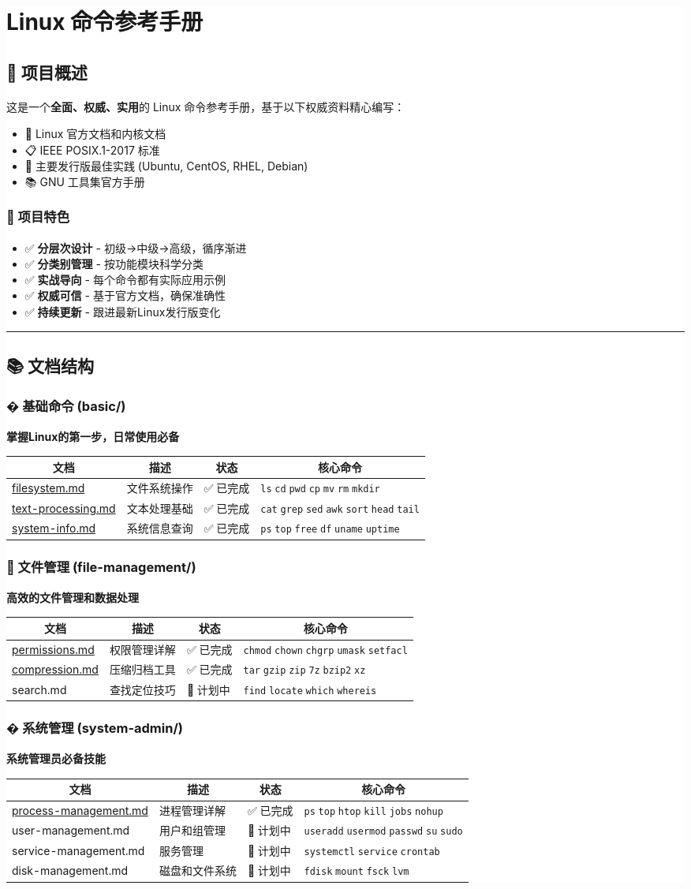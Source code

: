 # Linux 命令参考手册

## 🌟 项目概述

这是一个**全面、权威、实用**的 Linux 命令参考手册，基于以下权威资料精心编写：
- 📖 Linux 官方文档和内核文档
- 📋 IEEE POSIX.1-2017 标准
- 🐧 主要发行版最佳实践 (Ubuntu, CentOS, RHEL, Debian)
- 📚 GNU 工具集官方手册

### 🎯 项目特色
- ✅ **分层次设计** - 初级→中级→高级，循序渐进
- ✅ **分类别管理** - 按功能模块科学分类
- ✅ **实战导向** - 每个命令都有实际应用示例
- ✅ **权威可信** - 基于官方文档，确保准确性
- ✅ **持续更新** - 跟进最新Linux发行版变化

---

## 📚 文档结构

### � 基础命令 (basic/)
**掌握Linux的第一步，日常使用必备**

| 文档 | 描述 | 状态 | 核心命令 |
|------|------|------|----------|
| [filesystem.md](basic/filesystem.md) | 文件系统操作 | ✅ 已完成 | `ls` `cd` `pwd` `cp` `mv` `rm` `mkdir` |
| [text-processing.md](basic/text-processing.md) | 文本处理基础 | ✅ 已完成 | `cat` `grep` `sed` `awk` `sort` `head` `tail` |
| [system-info.md](basic/system-info.md) | 系统信息查询 | ✅ 已完成 | `ps` `top` `free` `df` `uname` `uptime` |

### 📁 文件管理 (file-management/)
**高效的文件管理和数据处理**

| 文档 | 描述 | 状态 | 核心命令 |
|------|------|------|----------|
| [permissions.md](file-management/permissions.md) | 权限管理详解 | ✅ 已完成 | `chmod` `chown` `chgrp` `umask` `setfacl` |
| [compression.md](file-management/compression.md) | 压缩归档工具 | ✅ 已完成 | `tar` `gzip` `zip` `7z` `bzip2` `xz` |
| search.md | 查找定位技巧 | 🚧 计划中 | `find` `locate` `which` `whereis` |

### � 系统管理 (system-admin/)
**系统管理员必备技能**

| 文档 | 描述 | 状态 | 核心命令 |
|------|------|------|----------|
| [process-management.md](system-admin/process-management.md) | 进程管理详解 | ✅ 已完成 | `ps` `top` `htop` `kill` `jobs` `nohup` |
| user-management.md | 用户和组管理 | 🚧 计划中 | `useradd` `usermod` `passwd` `su` `sudo` |
| service-management.md | 服务管理 | 🚧 计划中 | `systemctl` `service` `crontab` |
| disk-management.md | 磁盘和文件系统 | 🚧 计划中 | `fdisk` `mount` `fsck` `lvm` |
